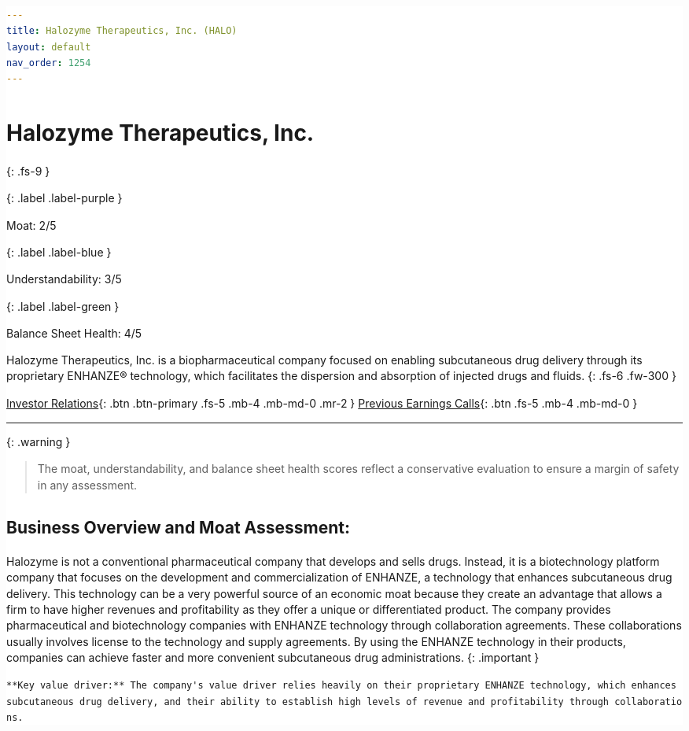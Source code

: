```yaml
---
title: Halozyme Therapeutics, Inc. (HALO)
layout: default
nav_order: 1254
---
```


# Halozyme Therapeutics, Inc.
{: .fs-9 }

{: .label .label-purple }

Moat: 2/5

{: .label .label-blue }

Understandability: 3/5

{: .label .label-green }

Balance Sheet Health: 4/5

Halozyme Therapeutics, Inc. is a biopharmaceutical company focused on enabling subcutaneous drug delivery through its proprietary ENHANZE® technology, which facilitates the dispersion and absorption of injected drugs and fluids.
{: .fs-6 .fw-300 }

[Investor Relations](https://www.google.com/search?q=HALO+investor+relations){: .btn .btn-primary .fs-5 .mb-4 .mb-md-0 .mr-2 }
[Previous Earnings Calls](https://discountingcashflows.com/company/HALO/transcripts/){: .btn .fs-5 .mb-4 .mb-md-0 }

---

{: .warning }
>The moat, understandability, and balance sheet health scores reflect a conservative evaluation to ensure a margin of safety in any assessment.



## Business Overview and Moat Assessment:

Halozyme is not a conventional pharmaceutical company that develops and sells drugs. Instead, it is a biotechnology platform company that focuses on the development and commercialization of ENHANZE, a technology that enhances subcutaneous drug delivery. This technology can be a very powerful source of an economic moat because they create an advantage that allows a firm to have higher revenues and profitability as they offer a unique or differentiated product. The company provides pharmaceutical and biotechnology companies with ENHANZE technology through collaboration agreements. These collaborations usually involves license to the technology and supply agreements. By using the ENHANZE technology in their products, companies can achieve faster and more convenient subcutaneous drug administrations.
{: .important }

    **Key value driver:** The company's value driver relies heavily on their proprietary ENHANZE technology, which enhances subcutaneous drug delivery, and their ability to establish high levels of revenue and profitability through collaborations.
   